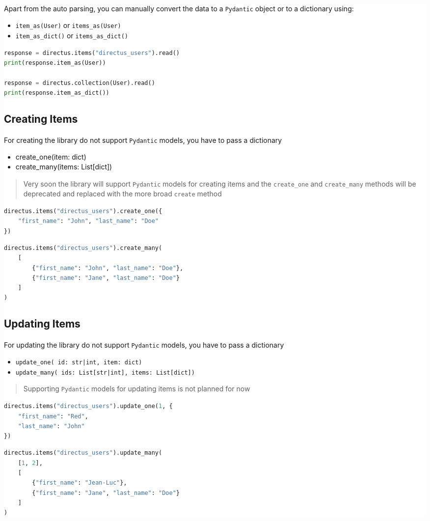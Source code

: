 Apart from the auto parsing, you can manually convert the data to a `Pydantic` object or to a dictionary using:

- `item_as(User)` or `items_as(User)`
- `item_as_dict()` or `items_as_dict()`

```python
response = directus.items("directus_users").read()
print(response.item_as(User))

response = directus.collection(User).read()
print(response.item_as_dict())
```

## Creating Items

For creating the library do not support `Pydantic` models, you have to pass a dictionary

- create_one(item: dict)
- create_many(items: List[dict])

> Very soon the library will support `Pydantic` models for creating items
> and the `create_one` and `create_many` methods will be deprecated
> and replaced with the more broad `create` method

```python
directus.items("directus_users").create_one({
    "first_name": "John", "last_name": "Doe"
})
```

```python
directus.items("directus_users").create_many(
    [
        {"first_name": "John", "last_name": "Doe"},
        {"first_name": "Jane", "last_name": "Doe"}
    ]
)
```

## Updating Items

For updating the library do not support `Pydantic` models, you have to pass a dictionary

- `update_one( id: str|int, item: dict)`
- `update_many( ids: List[str|int], items: List[dict])`

> Supporting `Pydantic` models for updating items is not planned for now

```python
directus.items("directus_users").update_one(1, {
    "first_name": "Red",
    "last_name": "John"
})
```

```python
directus.items("directus_users").update_many(
    [1, 2],
    [
        {"first_name": "Jean-Luc"},
        {"first_name": "Jane", "last_name": "Doe"}
    ]
)
```
